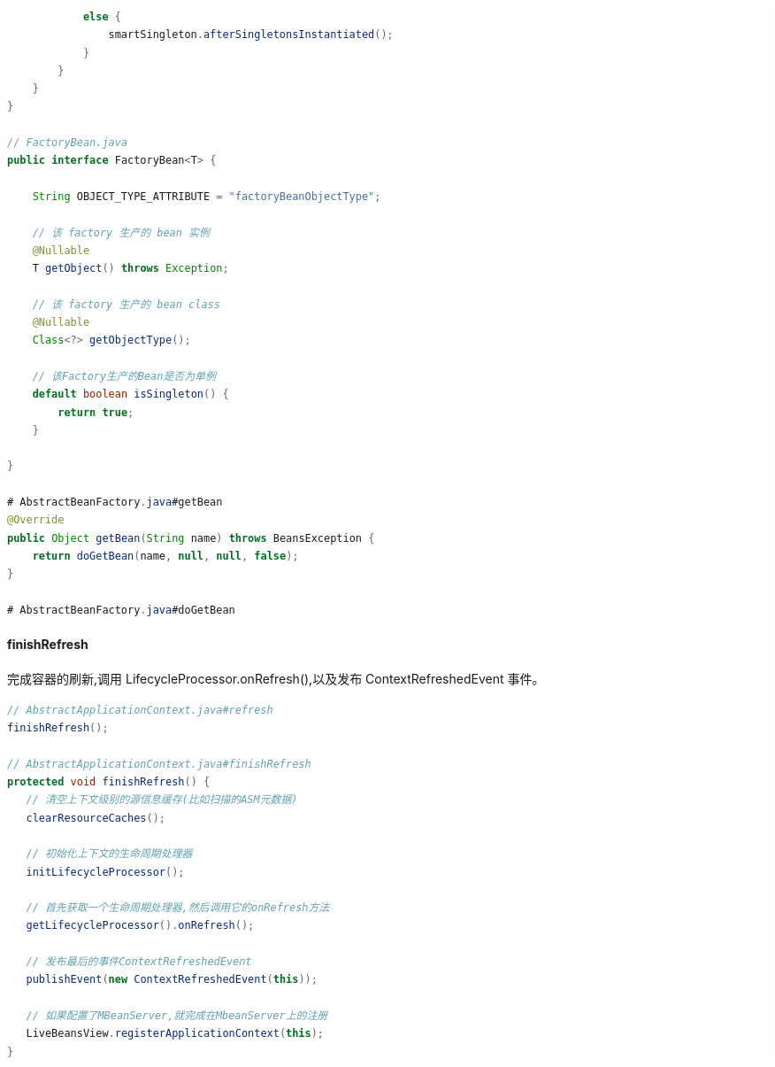 ```java
            else {
                smartSingleton.afterSingletonsInstantiated();
            }
        }
    }
}

// FactoryBean.java
public interface FactoryBean<T> {

    String OBJECT_TYPE_ATTRIBUTE = "factoryBeanObjectType";

    // 该 factory 生产的 bean 实例
    @Nullable
    T getObject() throws Exception;

    // 该 factory 生产的 bean class
    @Nullable
    Class<?> getObjectType();

    // 该Factory生产的Bean是否为单例
    default boolean isSingleton() {
        return true;
    }

}

# AbstractBeanFactory.java#getBean
@Override
public Object getBean(String name) throws BeansException {
    return doGetBean(name, null, null, false);
}

# AbstractBeanFactory.java#doGetBean

```

#### finishRefresh

完成容器的刷新,调用 LifecycleProcessor.onRefresh(),以及发布 ContextRefreshedEvent 事件。

```java
// AbstractApplicationContext.java#refresh        
finishRefresh();

// AbstractApplicationContext.java#finishRefresh        
protected void finishRefresh() {
   // 清空上下文级别的源信息缓存(比如扫描的ASM元数据)
   clearResourceCaches();

   // 初始化上下文的生命周期处理器
   initLifecycleProcessor();

   // 首先获取一个生命周期处理器,然后调用它的onRefresh方法
   getLifecycleProcessor().onRefresh();

   // 发布最后的事件ContextRefreshedEvent
   publishEvent(new ContextRefreshedEvent(this));

   // 如果配置了MBeanServer,就完成在MbeanServer上的注册
   LiveBeansView.registerApplicationContext(this);
}
```
